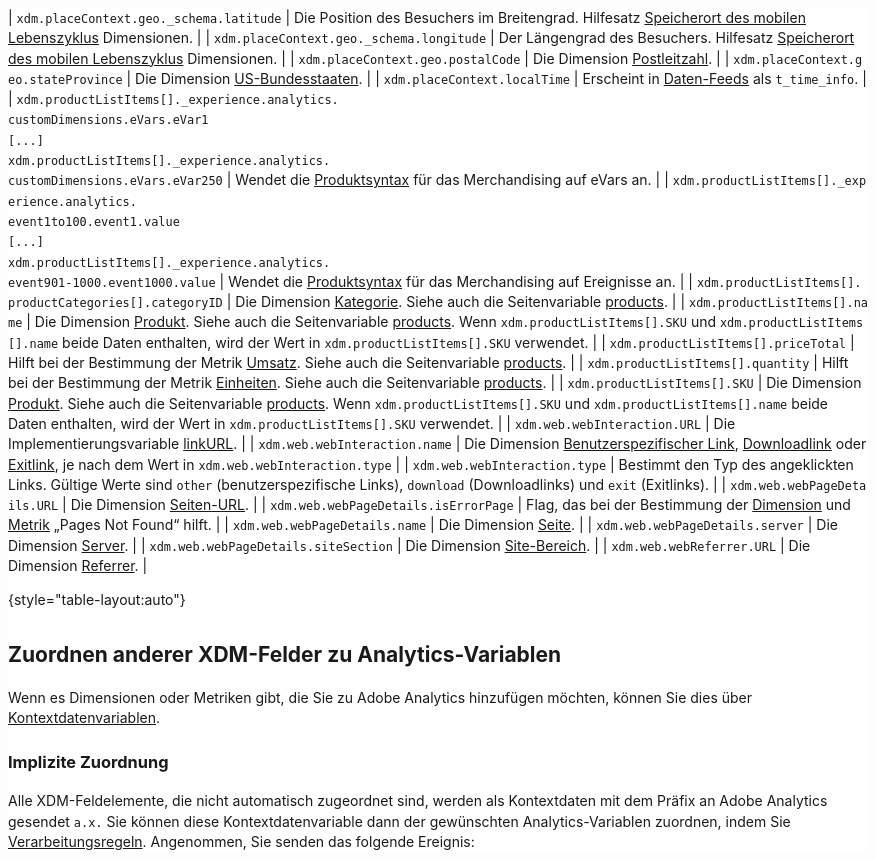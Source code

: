 | `xdm.placeContext.geo._schema.latitude` | Die Position des Besuchers im Breitengrad. Hilfesatz [Speicherort des mobilen Lebenszyklus](/help/components/dimensions/lifecycle-dimensions.md) Dimensionen. |
| `xdm.placeContext.geo._schema.longitude` | Der Längengrad des Besuchers. Hilfesatz [Speicherort des mobilen Lebenszyklus](/help/components/dimensions/lifecycle-dimensions.md) Dimensionen. |
| `xdm.placeContext.geo.postalCode` | Die Dimension [Postleitzahl](../../components/dimensions/zip-code.md). |
| `xdm.placeContext.geo.stateProvince` | Die Dimension [US-Bundesstaaten](../../components/dimensions/us-states.md). |
| `xdm.placeContext.localTime` | Erscheint in [Daten-Feeds](/help/export/analytics-data-feed/c-df-contents/datafeeds-reference.md) als `t_time_info`. |
| `xdm.productListItems[]._experience.analytics.`<br/>`customDimensions.eVars.eVar1`<br/>`[...]`<br/>`xdm.productListItems[]._experience.analytics.`<br/>`customDimensions.eVars.eVar250` | Wendet die [Produktsyntax](../vars/page-vars/products.md) für das Merchandising auf eVars an. |
| `xdm.productListItems[]._experience.analytics.`<br/>`event1to100.event1.value`<br/>`[...]`<br/>`xdm.productListItems[]._experience.analytics.`<br/>`event901-1000.event1000.value` | Wendet die [Produktsyntax](../vars/page-vars/products.md) für das Merchandising auf Ereignisse an. |
| `xdm.productListItems[].productCategories[].categoryID` | Die Dimension [Kategorie](../../components/dimensions/category.md). Siehe auch die Seitenvariable [products](../vars/page-vars/products.md). |
| `xdm.productListItems[].name` | Die Dimension [Produkt](../../components/dimensions/product.md). Siehe auch die Seitenvariable [products](../vars/page-vars/products.md). Wenn `xdm.productListItems[].SKU` und `xdm.productListItems[].name` beide Daten enthalten, wird der Wert in `xdm.productListItems[].SKU` verwendet. |
| `xdm.productListItems[].priceTotal` | Hilft bei der Bestimmung der Metrik [Umsatz](../../components/metrics/revenue.md). Siehe auch die Seitenvariable [products](../vars/page-vars/products.md). |
| `xdm.productListItems[].quantity` | Hilft bei der Bestimmung der Metrik [Einheiten](../../components/metrics/units.md). Siehe auch die Seitenvariable [products](../vars/page-vars/products.md). |
| `xdm.productListItems[].SKU` | Die Dimension [Produkt](../../components/dimensions/product.md). Siehe auch die Seitenvariable [products](../vars/page-vars/products.md). Wenn `xdm.productListItems[].SKU` und `xdm.productListItems[].name` beide Daten enthalten, wird der Wert in `xdm.productListItems[].SKU` verwendet. |
| `xdm.web.webInteraction.URL` | Die Implementierungsvariable [linkURL](../vars/config-vars/linkurl.md). |
| `xdm.web.webInteraction.name` | Die Dimension [Benutzerspezifischer Link](../../components/dimensions/custom-link.md), [Downloadlink](../../components/dimensions/download-link.md) oder [Exitlink](../../components/dimensions/exit-link.md), je nach dem Wert in `xdm.web.webInteraction.type` |
| `xdm.web.webInteraction.type` | Bestimmt den Typ des angeklickten Links. Gültige Werte sind `other` (benutzerspezifische Links), `download` (Downloadlinks) und `exit` (Exitlinks). |
| `xdm.web.webPageDetails.URL` | Die Dimension [Seiten-URL](../../components/dimensions/page-url.md). |
| `xdm.web.webPageDetails.isErrorPage` | Flag, das bei der Bestimmung der [Dimension](../../components/dimensions/pages-not-found.md) und [Metrik](../../components/metrics/pages-not-found.md) „Pages Not Found“ hilft. |
| `xdm.web.webPageDetails.name` | Die Dimension [Seite](../../components/dimensions/page.md). |
| `xdm.web.webPageDetails.server` | Die Dimension [Server](../../components/dimensions/server.md). |
| `xdm.web.webPageDetails.siteSection` | Die Dimension [Site-Bereich](../../components/dimensions/site-section.md). |
| `xdm.web.webReferrer.URL` | Die Dimension [Referrer](../../components/dimensions/referrer.md). |

{style="table-layout:auto"}



## Zuordnen anderer XDM-Felder zu Analytics-Variablen

Wenn es Dimensionen oder Metriken gibt, die Sie zu Adobe Analytics hinzufügen möchten, können Sie dies über [Kontextdatenvariablen](../vars/page-vars/contextdata.md).

### Implizite Zuordnung

Alle XDM-Feldelemente, die nicht automatisch zugeordnet sind, werden als Kontextdaten mit dem Präfix an Adobe Analytics gesendet `a.x.` Sie können diese Kontextdatenvariable dann der gewünschten Analytics-Variablen zuordnen, indem Sie [Verarbeitungsregeln](https://experienceleague.adobe.com/docs/analytics/admin/admin-tools/processing-rules/processing-rules.html?lang=de). Angenommen, Sie senden das folgende Ereignis:
